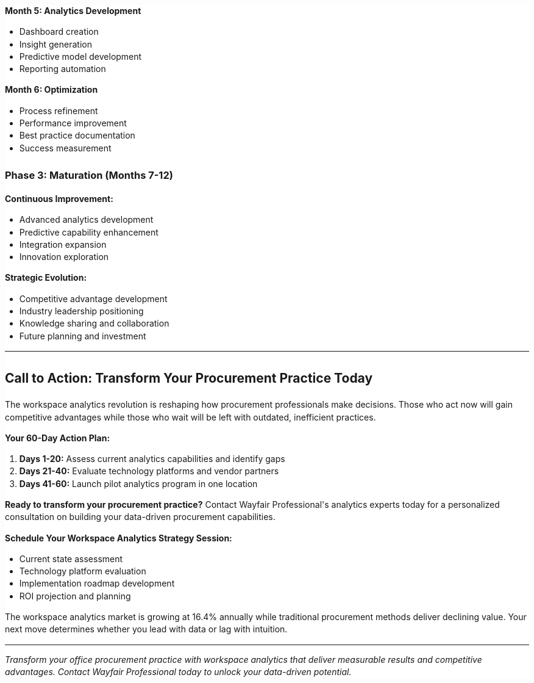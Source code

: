 **Month 5: Analytics Development**
- Dashboard creation
- Insight generation
- Predictive model development
- Reporting automation

**Month 6: Optimization**
- Process refinement
- Performance improvement
- Best practice documentation
- Success measurement

### Phase 3: Maturation (Months 7-12)

**Continuous Improvement:**
- Advanced analytics development
- Predictive capability enhancement
- Integration expansion
- Innovation exploration

**Strategic Evolution:**
- Competitive advantage development
- Industry leadership positioning
- Knowledge sharing and collaboration
- Future planning and investment

---

## Call to Action: Transform Your Procurement Practice Today

The workspace analytics revolution is reshaping how procurement professionals make decisions. Those who act now will gain competitive advantages while those who wait will be left with outdated, inefficient practices.

**Your 60-Day Action Plan:**

1. **Days 1-20:** Assess current analytics capabilities and identify gaps
2. **Days 21-40:** Evaluate technology platforms and vendor partners
3. **Days 41-60:** Launch pilot analytics program in one location

**Ready to transform your procurement practice?** Contact Wayfair Professional's analytics experts today for a personalized consultation on building your data-driven procurement capabilities.

**Schedule Your Workspace Analytics Strategy Session:**
- Current state assessment
- Technology platform evaluation
- Implementation roadmap development
- ROI projection and planning

The workspace analytics market is growing at 16.4% annually while traditional procurement methods deliver declining value. Your next move determines whether you lead with data or lag with intuition.

---

*Transform your office procurement practice with workspace analytics that deliver measurable results and competitive advantages. Contact Wayfair Professional today to unlock your data-driven potential.* 